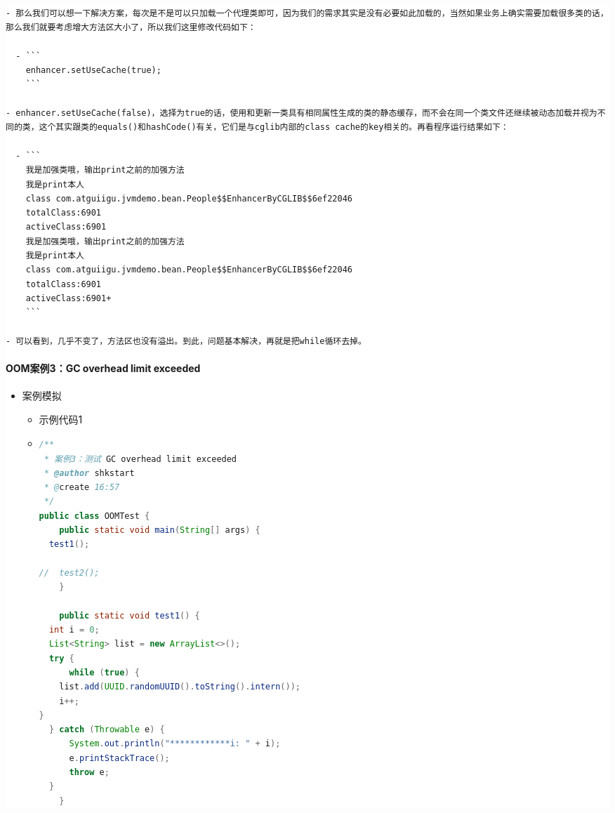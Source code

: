     - 那么我们可以想一下解决方案，每次是不是可以只加载一个代理类即可，因为我们的需求其实是没有必要如此加载的，当然如果业务上确实需要加载很多类的话，那么我们就要考虑增大方法区大小了，所以我们这里修改代码如下：

      - ```
        enhancer.setUseCache(true);
        ```

    - enhancer.setUseCache(false)，选择为true的话，使用和更新一类具有相同属性生成的类的静态缓存，而不会在同一个类文件还继续被动态加载并视为不同的类，这个其实跟类的equals()和hashCode()有关，它们是与cglib内部的class cache的key相关的。再看程序运行结果如下：

      - ```
        我是加强类哦，输出print之前的加强方法
        我是print本人
        class com.atguiigu.jvmdemo.bean.People$$EnhancerByCGLIB$$6ef22046
        totalClass:6901
        activeClass:6901
        我是加强类哦，输出print之前的加强方法
        我是print本人
        class com.atguiigu.jvmdemo.bean.People$$EnhancerByCGLIB$$6ef22046
        totalClass:6901
        activeClass:6901+
        ```

    - 可以看到，几乎不变了，方法区也没有溢出。到此，问题基本解决，再就是把while循环去掉。

####   OOM案例3：GC overhead limit exceeded

- 案例模拟

  - 示例代码1

  - ```java
    /**
     * 案例3：测试 GC overhead limit exceeded
     * @author shkstart
     * @create 16:57
     */
    public class OOMTest {
        public static void main(String[] args) {
      test1();
    
    //  test2();
        }
    
        public static void test1() {
      int i = 0;
      List<String> list = new ArrayList<>();
      try {
          while (true) {
        list.add(UUID.randomUUID().toString().intern());
        i++;
    }
      } catch (Throwable e) {
          System.out.println("************i: " + i);
          e.printStackTrace();
          throw e;
      }
        }
    